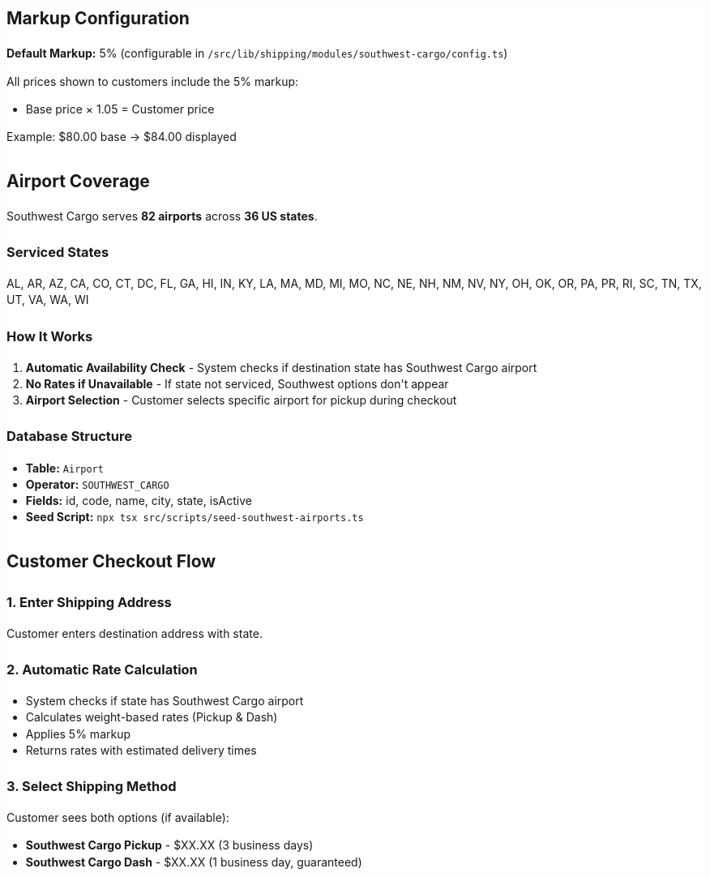 ## Markup Configuration

**Default Markup:** 5% (configurable in `/src/lib/shipping/modules/southwest-cargo/config.ts`)

All prices shown to customers include the 5% markup:

- Base price × 1.05 = Customer price

Example: $80.00 base → $84.00 displayed

## Airport Coverage

Southwest Cargo serves **82 airports** across **36 US states**.

### Serviced States

AL, AR, AZ, CA, CO, CT, DC, FL, GA, HI, IN, KY, LA, MA, MD, MI, MO, NC, NE, NH, NM, NV, NY, OH, OK, OR, PA, PR, RI, SC, TN, TX, UT, VA, WA, WI

### How It Works

1. **Automatic Availability Check** - System checks if destination state has Southwest Cargo airport
2. **No Rates if Unavailable** - If state not serviced, Southwest options don't appear
3. **Airport Selection** - Customer selects specific airport for pickup during checkout

### Database Structure

- **Table:** `Airport`
- **Operator:** `SOUTHWEST_CARGO`
- **Fields:** id, code, name, city, state, isActive
- **Seed Script:** `npx tsx src/scripts/seed-southwest-airports.ts`

## Customer Checkout Flow

### 1. Enter Shipping Address

Customer enters destination address with state.

### 2. Automatic Rate Calculation

- System checks if state has Southwest Cargo airport
- Calculates weight-based rates (Pickup & Dash)
- Applies 5% markup
- Returns rates with estimated delivery times

### 3. Select Shipping Method

Customer sees both options (if available):

- **Southwest Cargo Pickup** - $XX.XX (3 business days)
- **Southwest Cargo Dash** - $XX.XX (1 business day, guaranteed)
